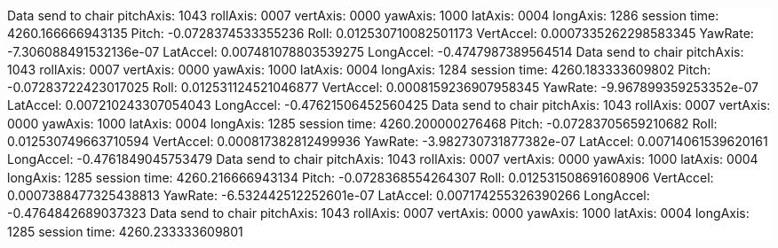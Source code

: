 Data send to chair
pitchAxis: 1043
rollAxis: 0007
vertAxis: 0000
yawAxis: 1000
latAxis: 0004
longAxis: 1286
session time: 4260.166666943135
Pitch: -0.0728374533355236
Roll: 0.012530710082501173
VertAccel: 0.0007335262298583345
YawRate: -7.306088491532136e-07
LatAccel: 0.007481078803539275
LongAccel: -0.4747987389564514
Data send to chair
pitchAxis: 1043
rollAxis: 0007
vertAxis: 0000
yawAxis: 1000
latAxis: 0004
longAxis: 1284
session time: 4260.183333609802
Pitch: -0.07283722423017025
Roll: 0.012531124521046877
VertAccel: 0.0008159236907958345
YawRate: -9.967899359253352e-07
LatAccel: 0.007210243307054043
LongAccel: -0.47621506452560425
Data send to chair
pitchAxis: 1043
rollAxis: 0007
vertAxis: 0000
yawAxis: 1000
latAxis: 0004
longAxis: 1285
session time: 4260.200000276468
Pitch: -0.07283705659210682
Roll: 0.012530749663710594
VertAccel: 0.000817382812499936
YawRate: -3.982730731877382e-07
LatAccel: 0.00714061539620161
LongAccel: -0.4761849045753479
Data send to chair
pitchAxis: 1043
rollAxis: 0007
vertAxis: 0000
yawAxis: 1000
latAxis: 0004
longAxis: 1285
session time: 4260.216666943134
Pitch: -0.0728368554264307
Roll: 0.012531508691608906
VertAccel: 0.0007388477325438813
YawRate: -6.532442512252601e-07
LatAccel: 0.007174255326390266
LongAccel: -0.4764842689037323
Data send to chair
pitchAxis: 1043
rollAxis: 0007
vertAxis: 0000
yawAxis: 1000
latAxis: 0004
longAxis: 1285
session time: 4260.233333609801